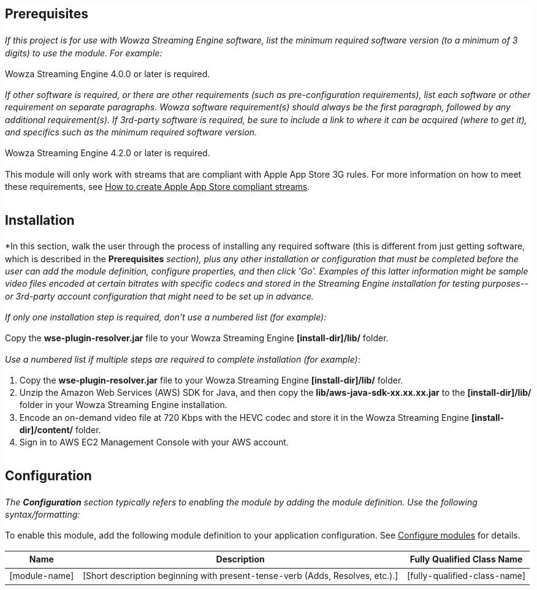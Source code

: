 ## Prerequisites
*If this project is for use with Wowza Streaming Engine software, list the minimum required software version (to a minimum of 3 digits) to use the module. For example:*

Wowza Streaming Engine 4.0.0 or later is required.

*If other software is required, or there are other requirements (such as pre-configuration requirements), list each software or other requirement on separate paragraphs. Wowza software requirement(s) should always be the first paragraph, followed by any additional requirement(s). If 3rd-party software is required, be sure to include a link to where it can be acquired (where to get it), and specifics such as the minimum required software version.*

Wowza Streaming Engine 4.2.0 or later is required.

This module will only work with streams that are compliant with Apple App Store 3G rules. For more information on how to meet these requirements, see [How to create Apple App Store compliant streams](https://www.wowza.com/forums/content.php?208-How-to-create-Apple-App-Store-compliant-streams).


## Installation
*In this section, walk the user through the process of installing any required software (this is different from just getting software, which is described in the **Prerequisites** *section), plus any other installation or configuration that must be completed before the user can add the module definition, configure properties, and then click 'Go'. Examples of this latter information might be sample video files encoded at certain bitrates with specific codecs and stored in the Streaming Engine installation for testing purposes--or 3rd-party account configuration that might need to be set up in advance.*

*If only one installation step is required, don't use a numbered list (for example):*

Copy the **wse-plugin-resolver.jar** file to your Wowza Streaming Engine **[install-dir]/lib/** folder.

*Use a numbered list if multiple steps are required to complete installation (for example):*

1. Copy the **wse-plugin-resolver.jar** file to your Wowza Streaming Engine **[install-dir]/lib/** folder.
2. Unzip the Amazon Web Services (AWS) SDK for Java, and then copy the **lib/aws-java-sdk-xx.xx.xx.jar** to the **[install-dir]/lib/** folder in your Wowza Streaming Engine installation.
3. Encode an on-demand video file at 720 Kbps with the HEVC codec and store it in the Wowza Streaming Engine **[install-dir]/content/** folder.
4. Sign in to AWS EC2 Management Console with your AWS account.

## Configuration
*The **Configuration** section typically refers to enabling the module by adding the module definition. Use the following syntax/formatting:*

To enable this module, add the following module definition to your application configuration. See [Configure modules](https://www.wowza.com/forums/content.php?625-How-to-get-started-as-a-Wowza-Streaming-Engine-Manager-administrator#configModules) for details.

**Name** | **Description** | **Fully Qualified Class Name**
-----|-------------|---------------------------
[module-name] | [Short description beginning with present-tense-verb (Adds, Resolves, etc.).] | [fully-qualified-class-name]
